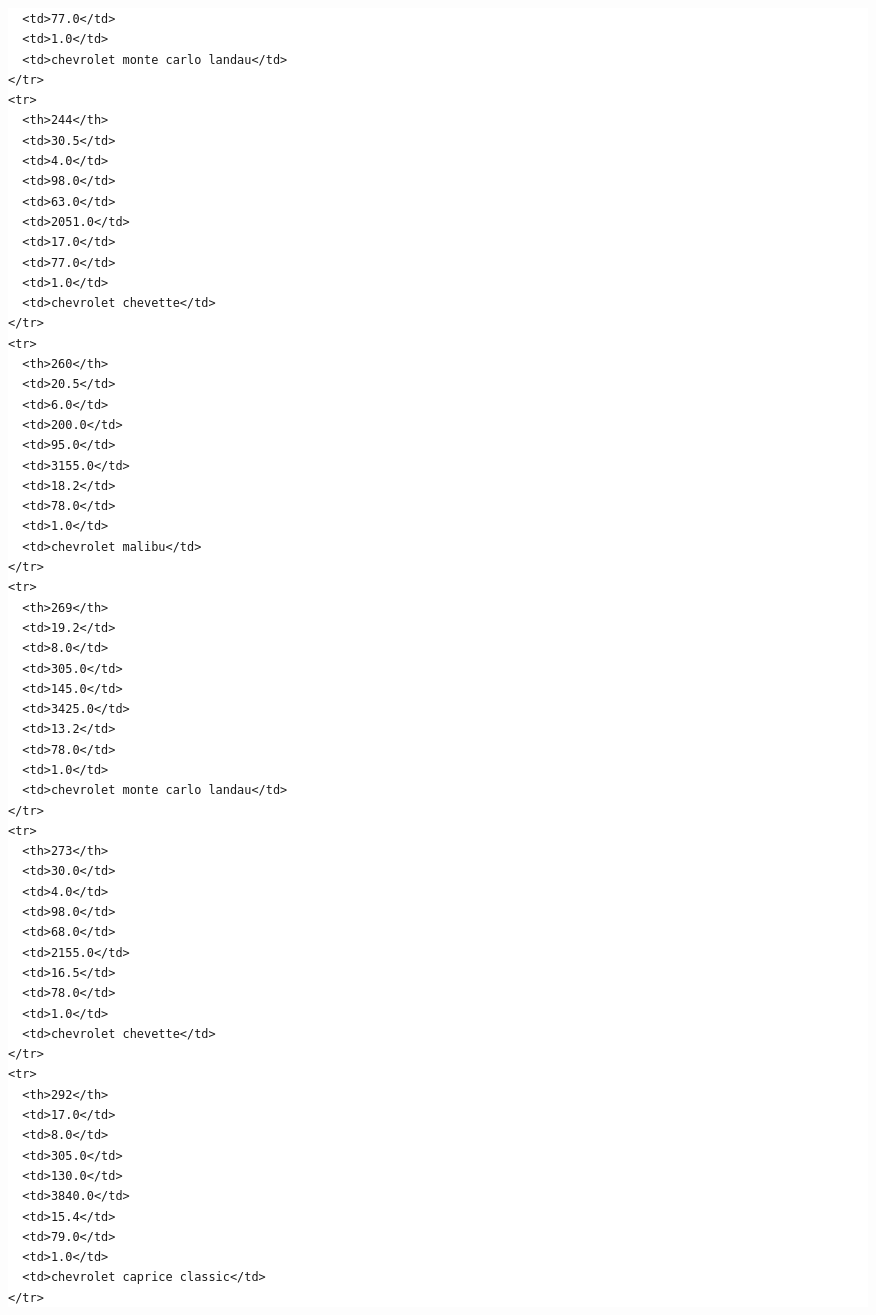       <td>77.0</td>
      <td>1.0</td>
      <td>chevrolet monte carlo landau</td>
    </tr>
    <tr>
      <th>244</th>
      <td>30.5</td>
      <td>4.0</td>
      <td>98.0</td>
      <td>63.0</td>
      <td>2051.0</td>
      <td>17.0</td>
      <td>77.0</td>
      <td>1.0</td>
      <td>chevrolet chevette</td>
    </tr>
    <tr>
      <th>260</th>
      <td>20.5</td>
      <td>6.0</td>
      <td>200.0</td>
      <td>95.0</td>
      <td>3155.0</td>
      <td>18.2</td>
      <td>78.0</td>
      <td>1.0</td>
      <td>chevrolet malibu</td>
    </tr>
    <tr>
      <th>269</th>
      <td>19.2</td>
      <td>8.0</td>
      <td>305.0</td>
      <td>145.0</td>
      <td>3425.0</td>
      <td>13.2</td>
      <td>78.0</td>
      <td>1.0</td>
      <td>chevrolet monte carlo landau</td>
    </tr>
    <tr>
      <th>273</th>
      <td>30.0</td>
      <td>4.0</td>
      <td>98.0</td>
      <td>68.0</td>
      <td>2155.0</td>
      <td>16.5</td>
      <td>78.0</td>
      <td>1.0</td>
      <td>chevrolet chevette</td>
    </tr>
    <tr>
      <th>292</th>
      <td>17.0</td>
      <td>8.0</td>
      <td>305.0</td>
      <td>130.0</td>
      <td>3840.0</td>
      <td>15.4</td>
      <td>79.0</td>
      <td>1.0</td>
      <td>chevrolet caprice classic</td>
    </tr>